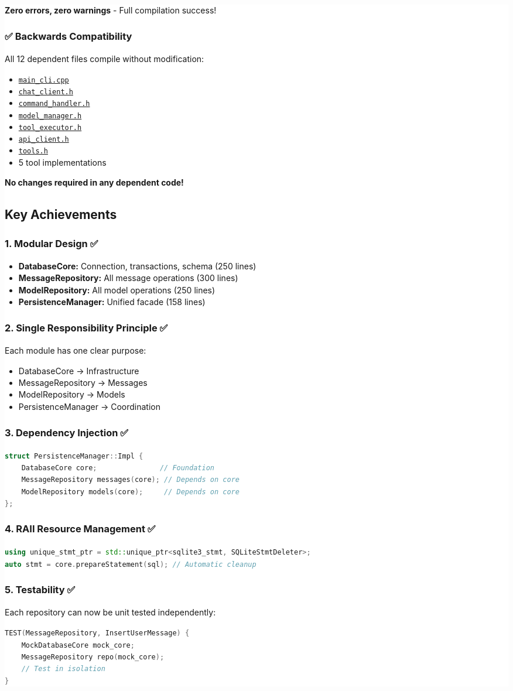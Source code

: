 **Zero errors, zero warnings** - Full compilation success!

### ✅ Backwards Compatibility
All 12 dependent files compile without modification:
- [`main_cli.cpp`](main_cli.cpp:6)
- [`chat_client.h`](chat_client.h:7)
- [`command_handler.h`](command_handler.h:4)
- [`model_manager.h`](model_manager.h:6)
- [`tool_executor.h`](tool_executor.h:6)
- [`api_client.h`](api_client.h:5)
- [`tools.h`](tools.h:6)
- 5 tool implementations

**No changes required in any dependent code!**

## Key Achievements

### 1. Modular Design ✅
- **DatabaseCore:** Connection, transactions, schema (250 lines)
- **MessageRepository:** All message operations (300 lines)
- **ModelRepository:** All model operations (250 lines)
- **PersistenceManager:** Unified facade (158 lines)

### 2. Single Responsibility Principle ✅
Each module has one clear purpose:
- DatabaseCore → Infrastructure
- MessageRepository → Messages
- ModelRepository → Models
- PersistenceManager → Coordination

### 3. Dependency Injection ✅
```cpp
struct PersistenceManager::Impl {
    DatabaseCore core;               // Foundation
    MessageRepository messages(core); // Depends on core
    ModelRepository models(core);     // Depends on core
};
```

### 4. RAII Resource Management ✅
```cpp
using unique_stmt_ptr = std::unique_ptr<sqlite3_stmt, SQLiteStmtDeleter>;
auto stmt = core.prepareStatement(sql); // Automatic cleanup
```

### 5. Testability ✅
Each repository can now be unit tested independently:
```cpp
TEST(MessageRepository, InsertUserMessage) {
    MockDatabaseCore mock_core;
    MessageRepository repo(mock_core);
    // Test in isolation
}
```
